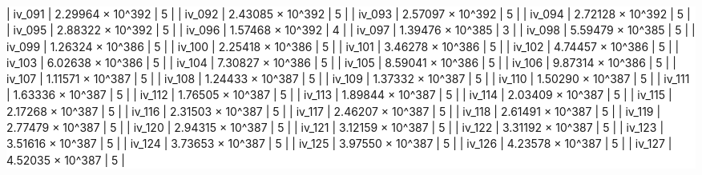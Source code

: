 | iv_091 | 2.29964 × 10^392 | 5 |
| iv_092 | 2.43085 × 10^392 | 5 |
| iv_093 | 2.57097 × 10^392 | 5 |
| iv_094 | 2.72128 × 10^392 | 5 |
| iv_095 | 2.88322 × 10^392 | 5 |
| iv_096 | 1.57468 × 10^392 | 4 |
| iv_097 | 1.39476 × 10^385 | 3 |
| iv_098 | 5.59479 × 10^385 | 5 |
| iv_099 | 1.26324 × 10^386 | 5 |
| iv_100 | 2.25418 × 10^386 | 5 |
| iv_101 | 3.46278 × 10^386 | 5 |
| iv_102 | 4.74457 × 10^386 | 5 |
| iv_103 | 6.02638 × 10^386 | 5 |
| iv_104 | 7.30827 × 10^386 | 5 |
| iv_105 | 8.59041 × 10^386 | 5 |
| iv_106 | 9.87314 × 10^386 | 5 |
| iv_107 | 1.11571 × 10^387 | 5 |
| iv_108 | 1.24433 × 10^387 | 5 |
| iv_109 | 1.37332 × 10^387 | 5 |
| iv_110 | 1.50290 × 10^387 | 5 |
| iv_111 | 1.63336 × 10^387 | 5 |
| iv_112 | 1.76505 × 10^387 | 5 |
| iv_113 | 1.89844 × 10^387 | 5 |
| iv_114 | 2.03409 × 10^387 | 5 |
| iv_115 | 2.17268 × 10^387 | 5 |
| iv_116 | 2.31503 × 10^387 | 5 |
| iv_117 | 2.46207 × 10^387 | 5 |
| iv_118 | 2.61491 × 10^387 | 5 |
| iv_119 | 2.77479 × 10^387 | 5 |
| iv_120 | 2.94315 × 10^387 | 5 |
| iv_121 | 3.12159 × 10^387 | 5 |
| iv_122 | 3.31192 × 10^387 | 5 |
| iv_123 | 3.51616 × 10^387 | 5 |
| iv_124 | 3.73653 × 10^387 | 5 |
| iv_125 | 3.97550 × 10^387 | 5 |
| iv_126 | 4.23578 × 10^387 | 5 |
| iv_127 | 4.52035 × 10^387 | 5 |